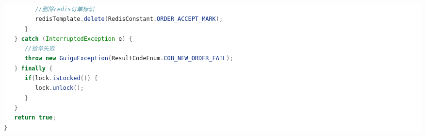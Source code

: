 ```java
         //删除redis订单标识
         redisTemplate.delete(RedisConstant.ORDER_ACCEPT_MARK);
      }
   } catch (InterruptedException e) {
      //抢单失败
      throw new GuiguException(ResultCodeEnum.COB_NEW_ORDER_FAIL);
   } finally {
      if(lock.isLocked()) {
         lock.unlock();
      }
   }
   return true;
}
```

